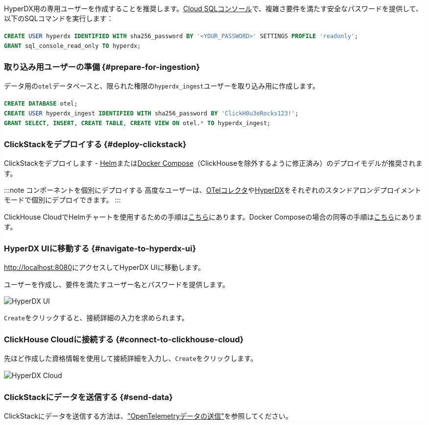 HyperDX用の専用ユーザーを作成することを推奨します。[Cloud SQLコンソール](/cloud/get-started/sql-console)で、複雑さ要件を満たす安全なパスワードを提供して、以下のSQLコマンドを実行します：

```sql
CREATE USER hyperdx IDENTIFIED WITH sha256_password BY '<YOUR_PASSWORD>' SETTINGS PROFILE 'readonly';
GRANT sql_console_read_only TO hyperdx;
```

### 取り込み用ユーザーの準備 {#prepare-for-ingestion}

データ用の`otel`データベースと、限られた権限の`hyperdx_ingest`ユーザーを取り込み用に作成します。

```sql
CREATE DATABASE otel;
CREATE USER hyperdx_ingest IDENTIFIED WITH sha256_password BY 'ClickH0u3eRocks123!';
GRANT SELECT, INSERT, CREATE TABLE, CREATE VIEW ON otel.* TO hyperdx_ingest;
```

### ClickStackをデプロイする {#deploy-clickstack}

ClickStackをデプロイします - [Helm](/use-cases/observability/clickstack/deployment/helm)または[Docker Compose](/use-cases/observability/clickstack/deployment/docker-compose)（ClickHouseを除外するように修正済み）のデプロイモデルが推奨されます。

:::note コンポーネントを個別にデプロイする
高度なユーザーは、[OTelコレクタ](/use-cases/observability/clickstack/ingesting-data/opentelemetry#standalone)や[HyperDX](/use-cases/observability/clickstack/deployment/hyperdx-only)をそれぞれのスタンドアロンデプロイメントモードで個別にデプロイできます。
:::

ClickHouse CloudでHelmチャートを使用するための手順は[こちら](/use-cases/observability/clickstack/deployment/helm#using-clickhouse-cloud)にあります。Docker Composeの場合の同等の手順は[こちら](/use-cases/observability/clickstack/deployment/docker-compose)にあります。

### HyperDX UIに移動する {#navigate-to-hyperdx-ui}

[http://localhost:8080](http://localhost:8080)にアクセスしてHyperDX UIに移動します。

ユーザーを作成し、要件を満たすユーザー名とパスワードを提供します。

<Image img={hyperdx_login} alt="HyperDX UI" size="lg"/>

`Create`をクリックすると、接続詳細の入力を求められます。

### ClickHouse Cloudに接続する {#connect-to-clickhouse-cloud}

先ほど作成した資格情報を使用して接続詳細を入力し、`Create`をクリックします。

<Image img={hyperdx_cloud} alt="HyperDX Cloud" size="md"/>

### ClickStackにデータを送信する {#send-data}

ClickStackにデータを送信する方法は、["OpenTelemetryデータの送信"](/use-cases/observability/clickstack/ingesting-data/opentelemetry#sending-otel-data)を参照してください。

</VerticalStepper>
